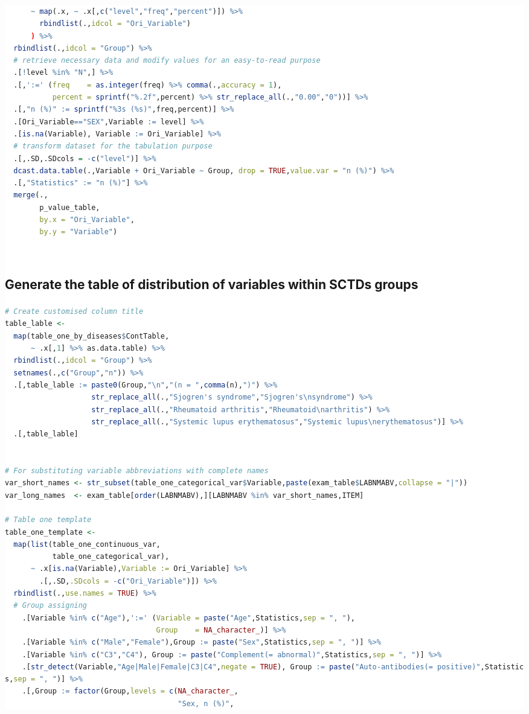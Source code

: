 ``` r
      ~ map(.x, ~ .x[,c("level","freq","percent")]) %>% 
        rbindlist(.,idcol = "Ori_Variable")
      ) %>% 
  rbindlist(.,idcol = "Group") %>% 
  # retrieve necessary data and modify values for an easy-to-read purpose
  .[!level %in% "N",] %>% 
  .[,':=' (freq    = as.integer(freq) %>% comma(.,accuracy = 1),
           percent = sprintf("%.2f",percent) %>% str_replace_all(.,"0.00","0"))] %>% 
  .[,"n (%)" := sprintf("%3s (%s)",freq,percent)] %>% 
  .[Ori_Variable=="SEX",Variable := level] %>% 
  .[is.na(Variable), Variable := Ori_Variable] %>% 
  # transform dataset for the tabulation purpose
  .[,.SD,.SDcols = -c("level")] %>% 
  dcast.data.table(.,Variable + Ori_Variable ~ Group, drop = TRUE,value.var = "n (%)") %>% 
  .[,"Statistics" := "n (%)"] %>% 
  merge(.,
        p_value_table,
        by.x = "Ori_Variable",
        by.y = "Variable")
```

<br/>

## Generate the table of distribution of variables within SCTDs groups

``` r
# Create customised column title
table_lable <- 
  map(table_one_by_diseases$ContTable,
      ~ .x[,1] %>% as.data.table) %>% 
  rbindlist(.,idcol = "Group") %>% 
  setnames(.,c("Group","n")) %>% 
  .[,table_lable := paste0(Group,"\n","(n = ",comma(n),")") %>% 
                    str_replace_all(.,"Sjogren's syndrome","Sjogren's\nsyndrome") %>% 
                    str_replace_all(.,"Rheumatoid arthritis","Rheumatoid\narthritis") %>% 
                    str_replace_all(.,"Systemic lupus erythematosus","Systemic lupus\nerythematosus")] %>% 
  .[,table_lable]


# For substituting variable abbreviations with complete names
var_short_names <- str_subset(table_one_categorical_var$Variable,paste(exam_table$LABNMABV,collapse = "|"))
var_long_names  <- exam_table[order(LABNMABV),][LABNMABV %in% var_short_names,ITEM]

# Table one template
table_one_template <- 
  map(list(table_one_continuous_var,
           table_one_categorical_var),
      ~ .x[is.na(Variable),Variable := Ori_Variable] %>% 
        .[,.SD,.SDcols = -c("Ori_Variable")]) %>% 
  rbindlist(.,use.names = TRUE) %>% 
  # Group assigning
    .[Variable %in% c("Age"),':=' (Variable = paste("Age",Statistics,sep = ", "),
                                   Group    = NA_character_)] %>% 
    .[Variable %in% c("Male","Female"),Group := paste("Sex",Statistics,sep = ", ")] %>% 
    .[Variable %in% c("C3","C4"), Group := paste("Complement(= abnormal)",Statistics,sep = ", ")] %>% 
    .[str_detect(Variable,"Age|Male|Female|C3|C4",negate = TRUE), Group := paste("Auto-antibodies(= positive)",Statistics,sep = ", ")] %>% 
    .[,Group := factor(Group,levels = c(NA_character_,
                                        "Sex, n (%)",
```